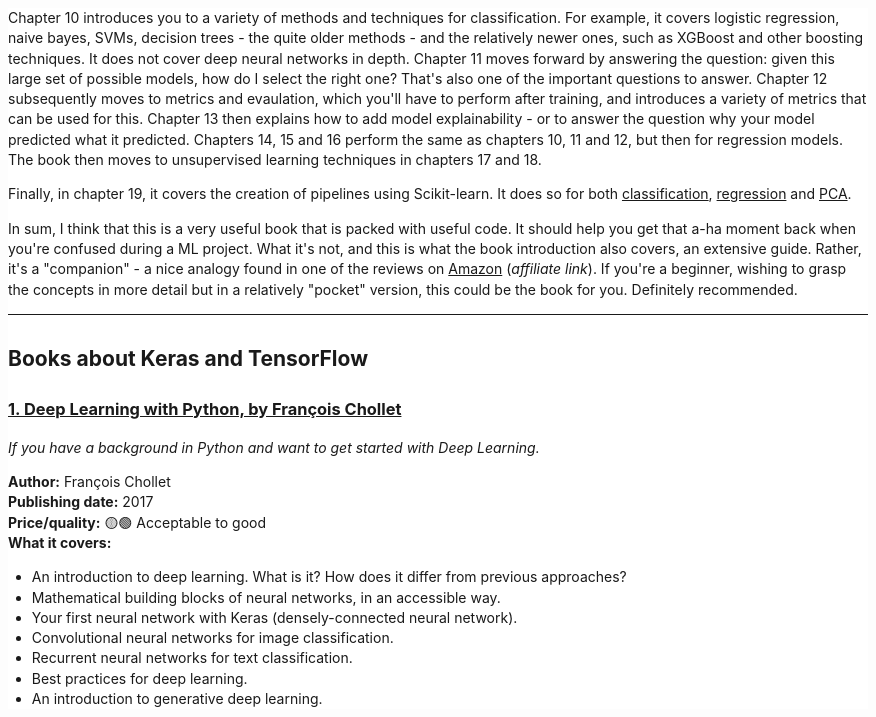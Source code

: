 Chapter 10 introduces you to a variety of methods and techniques for classification. For example, it covers logistic regression, naive bayes, SVMs, decision trees - the quite older methods - and the relatively newer ones, such as XGBoost and other boosting techniques. It does not cover deep neural networks in depth. Chapter 11 moves forward by answering the question: given this large set of possible models, how do I select the right one? That's also one of the important questions to answer. Chapter 12 subsequently moves to metrics and evaulation, which you'll have to perform after training, and introduces a variety of metrics that can be used for this. Chapter 13 then explains how to add model explainability - or to answer the question why your model predicted what it predicted. Chapters 14, 15 and 16 perform the same as chapters 10, 11 and 12, but then for regression models. The book then moves to unsupervised learning techniques in chapters 17 and 18.

Finally, in chapter 19, it covers the creation of pipelines using Scikit-learn. It does so for both [classification](https://github.com/mobiletest2016/machine-learning-articles/blob/master/articles/3-variants-of-classification-problems-in-machine-learning.md), [regression](https://github.com/mobiletest2016/machine-learning-articles/blob/master/articles/how-to-perform-multioutput-regression-with-svms-in-python.md) and [PCA](https://github.com/mobiletest2016/machine-learning-articles/blob/master/articles/introducing-pca-with-python-and-scikit-learn-for-machine-learning.md).

In sum, I think that this is a very useful book that is packed with useful code. It should help you get that a-ha moment back when you're confused during a ML project. What it's not, and this is what the book introduction also covers, an extensive guide. Rather, it's a "companion" - a nice analogy found in one of the reviews on [Amazon](https://amzn.to/305ucj3) (_affiliate link_). If you're a beginner, wishing to grasp the concepts in more detail but in a relatively "pocket" version, this could be the book for you. Definitely recommended.

* * *

## Books about Keras and TensorFlow

### [1\. Deep Learning with Python, by François Chollet](https://www.amazon.com/gp/product/1617294438/ref=as_li_qf_asin_il_tl?ie=UTF8&tag=webn3rd02-20&creative=9325&linkCode=as2&creativeASIN=1617294438&linkId=fc1751c9b5d563c5a593b744c5f6ae4c)

<iframe style="width:120px;height:240px;" marginwidth="0" marginheight="0" scrolling="no" frameborder="0" src="//ws-na.amazon-adsystem.com/widgets/q?ServiceVersion=20070822&amp;OneJS=1&amp;Operation=GetAdHtml&amp;MarketPlace=US&amp;source=ac&amp;ref=qf_sp_asin_til&amp;ad_type=product_link&amp;tracking_id=webn3rd02-20&amp;marketplace=amazon&amp;region=US&amp;placement=1617294438&amp;asins=1617294438&amp;linkId=531821f14c94745281c3d59eb8a7b34a&amp;show_border=true&amp;link_opens_in_new_window=true&amp;price_color=333333&amp;title_color=0066c0&amp;bg_color=ffffff"></iframe>

_If you have a background in Python and want to get started with Deep Learning._

**Author:** François Chollet  
**Publishing date:** 2017  
**Price/quality:** 🟡🟢 Acceptable to good  
**What it covers:**

- An introduction to deep learning. What is it? How does it differ from previous approaches?
- Mathematical building blocks of neural networks, in an accessible way.
- Your first neural network with Keras (densely-connected neural network).
- Convolutional neural networks for image classification.
- Recurrent neural networks for text classification.
- Best practices for deep learning.
- An introduction to generative deep learning.
